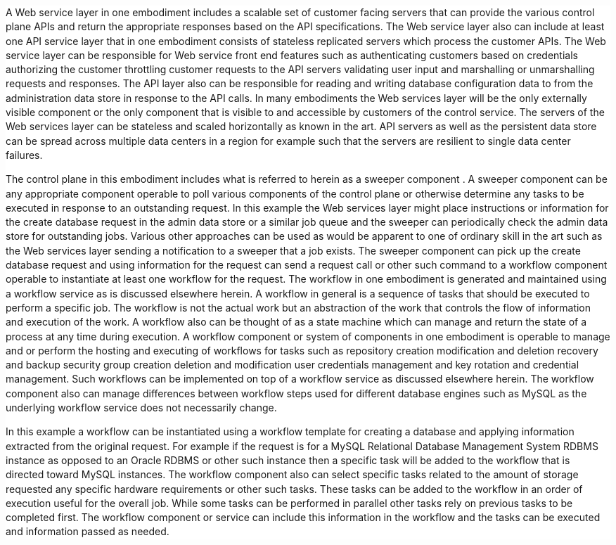 A Web service layer in one embodiment includes a scalable set of customer facing servers that can provide the various control plane APIs and return the appropriate responses based on the API specifications. The Web service layer also can include at least one API service layer that in one embodiment consists of stateless replicated servers which process the customer APIs. The Web service layer can be responsible for Web service front end features such as authenticating customers based on credentials authorizing the customer throttling customer requests to the API servers validating user input and marshalling or unmarshalling requests and responses. The API layer also can be responsible for reading and writing database configuration data to from the administration data store in response to the API calls. In many embodiments the Web services layer will be the only externally visible component or the only component that is visible to and accessible by customers of the control service. The servers of the Web services layer can be stateless and scaled horizontally as known in the art. API servers as well as the persistent data store can be spread across multiple data centers in a region for example such that the servers are resilient to single data center failures.

The control plane in this embodiment includes what is referred to herein as a sweeper component . A sweeper component can be any appropriate component operable to poll various components of the control plane or otherwise determine any tasks to be executed in response to an outstanding request. In this example the Web services layer might place instructions or information for the create database request in the admin data store or a similar job queue and the sweeper can periodically check the admin data store for outstanding jobs. Various other approaches can be used as would be apparent to one of ordinary skill in the art such as the Web services layer sending a notification to a sweeper that a job exists. The sweeper component can pick up the create database request and using information for the request can send a request call or other such command to a workflow component operable to instantiate at least one workflow for the request. The workflow in one embodiment is generated and maintained using a workflow service as is discussed elsewhere herein. A workflow in general is a sequence of tasks that should be executed to perform a specific job. The workflow is not the actual work but an abstraction of the work that controls the flow of information and execution of the work. A workflow also can be thought of as a state machine which can manage and return the state of a process at any time during execution. A workflow component or system of components in one embodiment is operable to manage and or perform the hosting and executing of workflows for tasks such as repository creation modification and deletion recovery and backup security group creation deletion and modification user credentials management and key rotation and credential management. Such workflows can be implemented on top of a workflow service as discussed elsewhere herein. The workflow component also can manage differences between workflow steps used for different database engines such as MySQL as the underlying workflow service does not necessarily change.

In this example a workflow can be instantiated using a workflow template for creating a database and applying information extracted from the original request. For example if the request is for a MySQL Relational Database Management System RDBMS instance as opposed to an Oracle RDBMS or other such instance then a specific task will be added to the workflow that is directed toward MySQL instances. The workflow component also can select specific tasks related to the amount of storage requested any specific hardware requirements or other such tasks. These tasks can be added to the workflow in an order of execution useful for the overall job. While some tasks can be performed in parallel other tasks rely on previous tasks to be completed first. The workflow component or service can include this information in the workflow and the tasks can be executed and information passed as needed.
